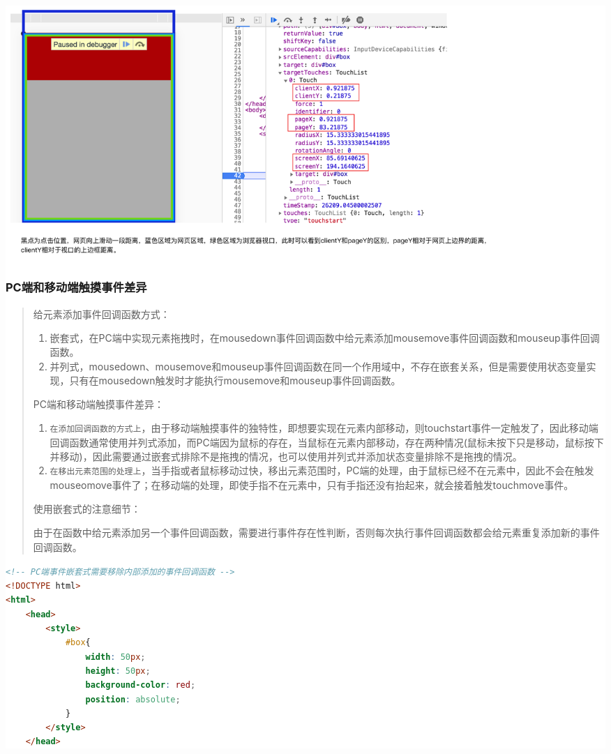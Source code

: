 <img src="media/002-移动端事件/image-20201227213444499.png" width=700>

### PC端和移动端触摸事件差异

> 给元素添加事件回调函数方式：
>
> 1. 嵌套式，在PC端中实现元素拖拽时，在mousedown事件回调函数中给元素添加mousemove事件回调函数和mouseup事件回调函数。
> 2. 并列式，mousedown、mousemove和mouseup事件回调函数在同一个作用域中，不存在嵌套关系，但是需要使用状态变量实现，只有在mousedown触发时才能执行mousemove和mouseup事件回调函数。
>
> 
>
> PC端和移动端触摸事件差异：
>
> 1. `在添加回调函数的方式上`，由于移动端触摸事件的独特性，即想要实现在元素内部移动，则touchstart事件一定触发了，因此移动端回调函数通常使用并列式添加，而PC端因为鼠标的存在，当鼠标在元素内部移动，存在两种情况(鼠标未按下只是移动，鼠标按下并移动)，因此需要通过嵌套式排除不是拖拽的情况，也可以使用并列式并添加状态变量排除不是拖拽的情况。
> 2. `在移出元素范围的处理上`，当手指或者鼠标移动过快，移出元素范围时，PC端的处理，由于鼠标已经不在元素中，因此不会在触发mouseomove事件了；在移动端的处理，即使手指不在元素中，只有手指还没有抬起来，就会接着触发touchmove事件。
>
> 
>
> 
>
> 使用嵌套式的注意细节：
>
> ​		由于在函数中给元素添加另一个事件回调函数，需要进行事件存在性判断，否则每次执行事件回调函数都会给元素重复添加新的事件回调函数。

```html
<!-- PC端事件嵌套式需要移除内部添加的事件回调函数 -->
<!DOCTYPE html>
<html>
    <head>
        <style>
            #box{
                width: 50px;
                height: 50px;
                background-color: red;
                position: absolute;
            }
        </style>
    </head>
```
